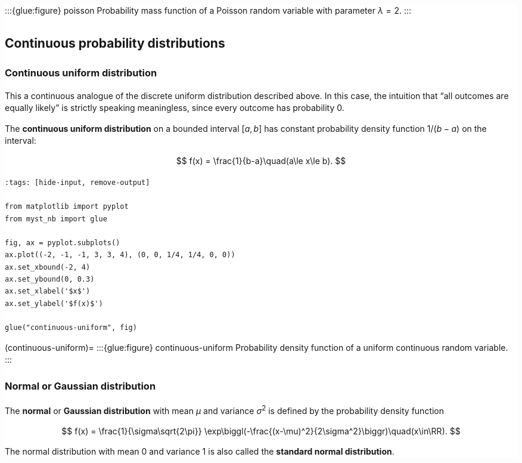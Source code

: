 :::{glue:figure} poisson
Probability mass function of a Poisson random variable with
parameter $\lambda=2$.
:::

## Continuous probability distributions

### Continuous uniform distribution

This a continuous analogue of the discrete uniform distribution
described above.  In this case, the intuition that “all outcomes are
equally likely” is strictly speaking meaningless, since every outcome
has probability 0.

The **continuous uniform distribution** on a bounded interval $[a,b]$
has constant probability density function $1/(b-a)$ on the interval:

$$
f(x) = \frac{1}{b-a}\quad(a\le x\le b).
$$

```{code-cell} ipython3
:tags: [hide-input, remove-output]

from matplotlib import pyplot
from myst_nb import glue

fig, ax = pyplot.subplots()
ax.plot((-2, -1, -1, 3, 3, 4), (0, 0, 1/4, 1/4, 0, 0))
ax.set_xbound(-2, 4)
ax.set_ybound(0, 0.3)
ax.set_xlabel('$x$')
ax.set_ylabel('$f(x)$')

glue("continuous-uniform", fig)
```

(continuous-uniform)=
:::{glue:figure} continuous-uniform
Probability density function of a uniform continuous random variable.
:::

### Normal or Gaussian distribution

The **normal** or **Gaussian distribution** with mean $\mu$ and
variance $\sigma^2$ is defined by the probability density function

$$
f(x) = \frac{1}{\sigma\sqrt{2\pi}}
\exp\biggl(-\frac{(x-\mu)^2}{2\sigma^2}\biggr)\quad(x\in\RR).
$$

The normal distribution with mean $0$ and variance $1$ is also called
the **standard normal distribution**.
